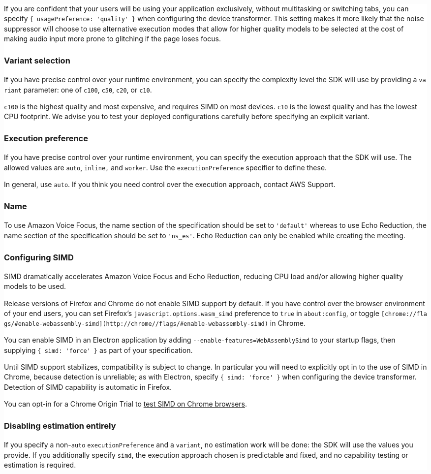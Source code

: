 If you are confident that your users will be using your application exclusively, without multitasking or switching tabs, you can specify `{ usagePreference: 'quality' }` when configuring the device transformer. This setting makes it more likely that the noise suppressor will choose to use alternative execution modes that allow for higher quality models to be selected at the cost of making audio input more prone to glitching if the page loses focus.

### Variant selection

If you have precise control over your runtime environment, you can specify the complexity level the SDK will use by providing a `variant` parameter: one of `c100`, `c50`, `c20`, or `c10`.

`c100` is the highest quality and most expensive, and requires SIMD on most devices. `c10` is the lowest quality and has the lowest CPU footprint. We advise you to test your deployed configurations carefully before specifying an explicit variant.

### Execution preference

If you have precise control over your runtime environment, you can specify the execution approach that the SDK will use. The allowed values are `auto`, `inline,` and `worker`. Use the `executionPreference` specifier to define these.

In general, use `auto`. If you think you need control over the execution approach, contact AWS Support.

### Name

To use Amazon Voice Focus, the name section of the specification should be set to `'default'` whereas to use Echo Reduction, the name section of the specification should be set to `'ns_es'`. Echo Reduction can only be enabled while creating the meeting.

### Configuring SIMD

SIMD dramatically accelerates Amazon Voice Focus and Echo Reduction, reducing CPU load and/or allowing higher quality models to be used.

Release versions of Firefox and Chrome do not enable SIMD support by default. If you have control over the browser environment of your end users, you can set Firefox’s `javascript.options.wasm_simd` preference to `true` in `about:config`, or toggle `[chrome://flags/#enable-webassembly-simd](http://chrome//flags/#enable-webassembly-simd)` in Chrome.

You can enable SIMD in an Electron application by adding `--enable-features=WebAssemblySimd` to your startup flags, then supplying `{ simd: 'force' }` as part of your specification.

Until SIMD support stabilizes, compatibility is subject to change. In particular you will need to explicitly opt in to the use of SIMD in Chrome, because detection is unreliable; as with Electron, specify `{ simd: 'force' }` when configuring the device transformer. Detection of SIMD capability is automatic in Firefox.

You can opt-in for a Chrome Origin Trial to [test SIMD on Chrome browsers](https://developers.chrome.com/origintrials/#/view_trial/-4708513410415853567).

### Disabling estimation entirely

If you specify a non-`auto` `executionPreference` and a `variant`, no estimation work will be done: the SDK will use the values you provide. If you additionally specify `simd`, the execution approach chosen is predictable and fixed, and no capability testing or estimation is required.
